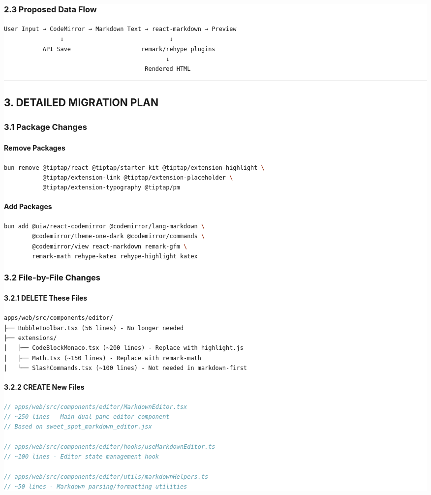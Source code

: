 ### 2.3 Proposed Data Flow

```
User Input → CodeMirror → Markdown Text → react-markdown → Preview
                ↓                              ↓
           API Save                    remark/rehype plugins
                                              ↓
                                        Rendered HTML
```

***

## 3. DETAILED MIGRATION PLAN

### 3.1 Package Changes

#### Remove Packages

```bash
bun remove @tiptap/react @tiptap/starter-kit @tiptap/extension-highlight \
           @tiptap/extension-link @tiptap/extension-placeholder \
           @tiptap/extension-typography @tiptap/pm
```

#### Add Packages

```bash
bun add @uiw/react-codemirror @codemirror/lang-markdown \
        @codemirror/theme-one-dark @codemirror/commands \
        @codemirror/view react-markdown remark-gfm \
        remark-math rehype-katex rehype-highlight katex
```

### 3.2 File-by-File Changes

#### 3.2.1 DELETE These Files

```
apps/web/src/components/editor/
├── BubbleToolbar.tsx (56 lines) - No longer needed
├── extensions/
│   ├── CodeBlockMonaco.tsx (~200 lines) - Replace with highlight.js
│   ├── Math.tsx (~150 lines) - Replace with remark-math
│   └── SlashCommands.tsx (~100 lines) - Not needed in markdown-first
```

#### 3.2.2 CREATE New Files

```typescript
// apps/web/src/components/editor/MarkdownEditor.tsx
// ~250 lines - Main dual-pane editor component
// Based on sweet_spot_markdown_editor.jsx

// apps/web/src/components/editor/hooks/useMarkdownEditor.ts
// ~100 lines - Editor state management hook

// apps/web/src/components/editor/utils/markdownHelpers.ts
// ~50 lines - Markdown parsing/formatting utilities
```
